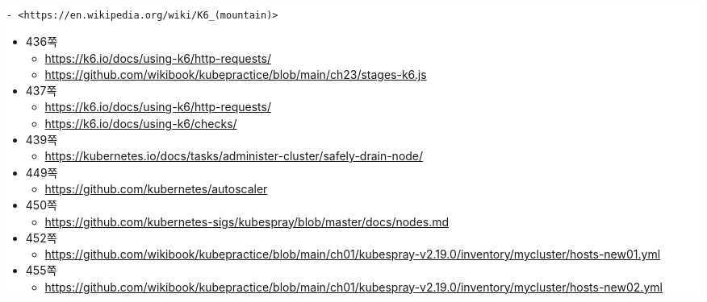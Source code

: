 	- <https://en.wikipedia.org/wiki/K6_(mountain)>
- 436쪽
	- <https://k6.io/docs/using-k6/http-requests/>
	- <https://github.com/wikibook/kubepractice/blob/main/ch23/stages-k6.js>
- 437쪽
	- <https://k6.io/docs/using-k6/http-requests/>
	- <https://k6.io/docs/using-k6/checks/>
- 439쪽
	- <https://kubernetes.io/docs/tasks/administer-cluster/safely-drain-node/>
- 449쪽
	- <https://github.com/kubernetes/autoscaler>
- 450쪽
	- <https://github.com/kubernetes-sigs/kubespray/blob/master/docs/nodes.md>
- 452쪽
	- <https://github.com/wikibook/kubepractice/blob/main/ch01/kubespray-v2.19.0/inventory/mycluster/hosts-new01.yml>
- 455쪽
	- <https://github.com/wikibook/kubepractice/blob/main/ch01/kubespray-v2.19.0/inventory/mycluster/hosts-new02.yml>
